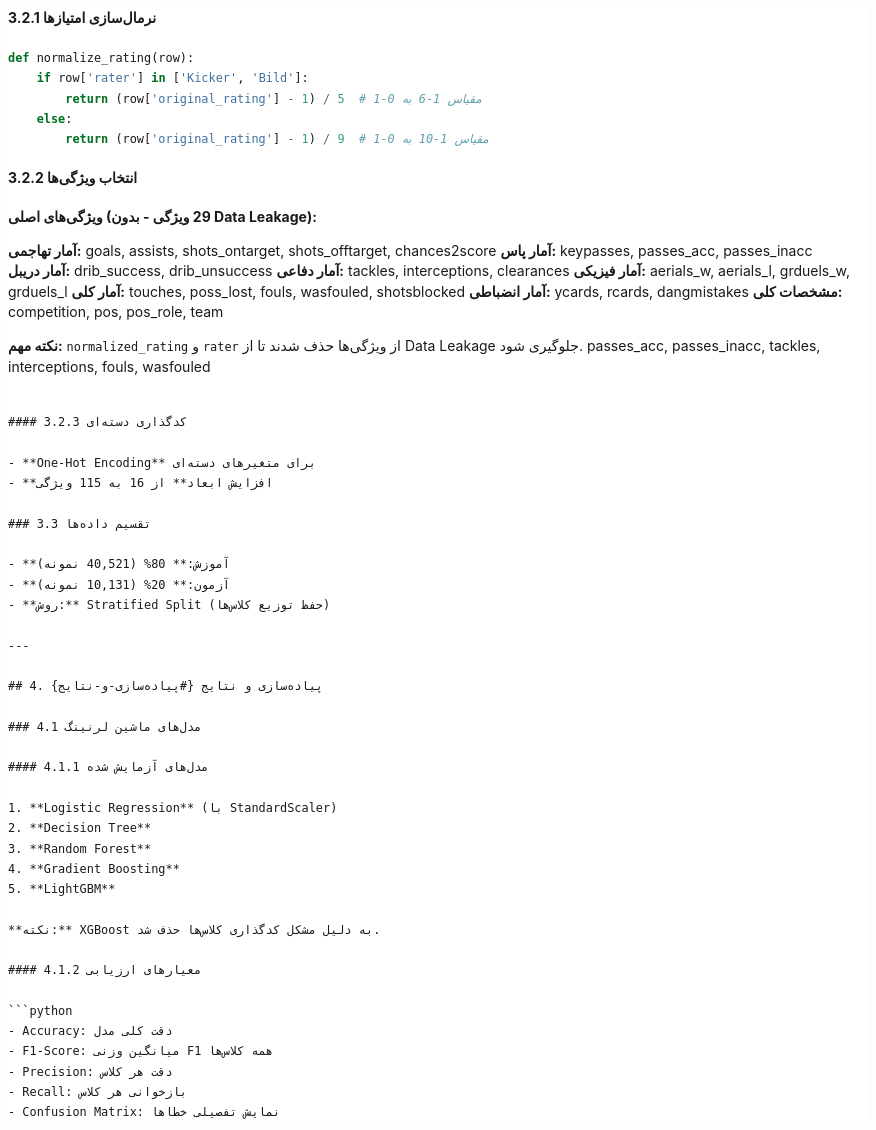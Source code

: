 #### 3.2.1 نرمال‌سازی امتیازها

```python
def normalize_rating(row):
    if row['rater'] in ['Kicker', 'Bild']:
        return (row['original_rating'] - 1) / 5  # مقیاس 1-6 به 0-1
    else:
        return (row['original_rating'] - 1) / 9  # مقیاس 1-10 به 0-1
```

#### 3.2.2 انتخاب ویژگی‌ها

**ویژگی‌های اصلی (29 ویژگی - بدون Data Leakage):**

**آمار تهاجمی:** goals, assists, shots_ontarget, shots_offtarget, chances2score
**آمار پاس:** keypasses, passes_acc, passes_inacc  
**آمار دریبل:** drib_success, drib_unsuccess
**آمار دفاعی:** tackles, interceptions, clearances
**آمار فیزیکی:** aerials_w, aerials_l, grduels_w, grduels_l
**آمار کلی:** touches, poss_lost, fouls, wasfouled, shotsblocked
**آمار انضباطی:** ycards, rcards, dangmistakes
**مشخصات کلی:** competition, pos, pos_role, team

**نکته مهم:** `normalized_rating` و `rater` از ویژگی‌ها حذف شدند تا از Data Leakage جلوگیری شود.
passes_acc, passes_inacc, tackles, interceptions,
fouls, wasfouled

````

#### 3.2.3 کدگذاری دسته‌ای

- **One-Hot Encoding** برای متغیرهای دسته‌ای
- **افزایش ابعاد** از 16 به 115 ویژگی

### 3.3 تقسیم داده‌ها

- **آموزش:** 80% (40,521 نمونه)
- **آزمون:** 20% (10,131 نمونه)
- **روش:** Stratified Split (حفظ توزیع کلاس‌ها)

---

## 4. پیاده‌سازی و نتایج {#پیاده‌سازی-و-نتایج}

### 4.1 مدل‌های ماشین لرنینگ

#### 4.1.1 مدل‌های آزمایش شده

1. **Logistic Regression** (با StandardScaler)
2. **Decision Tree**
3. **Random Forest**
4. **Gradient Boosting**
5. **LightGBM**

**نکته:** XGBoost به دلیل مشکل کدگذاری کلاس‌ها حذف شد.

#### 4.1.2 معیارهای ارزیابی

```python
- Accuracy: دقت کلی مدل
- F1-Score: میانگین وزنی F1 همه کلاس‌ها
- Precision: دقت هر کلاس
- Recall: بازخوانی هر کلاس
- Confusion Matrix: نمایش تفصیلی خطاها
````

